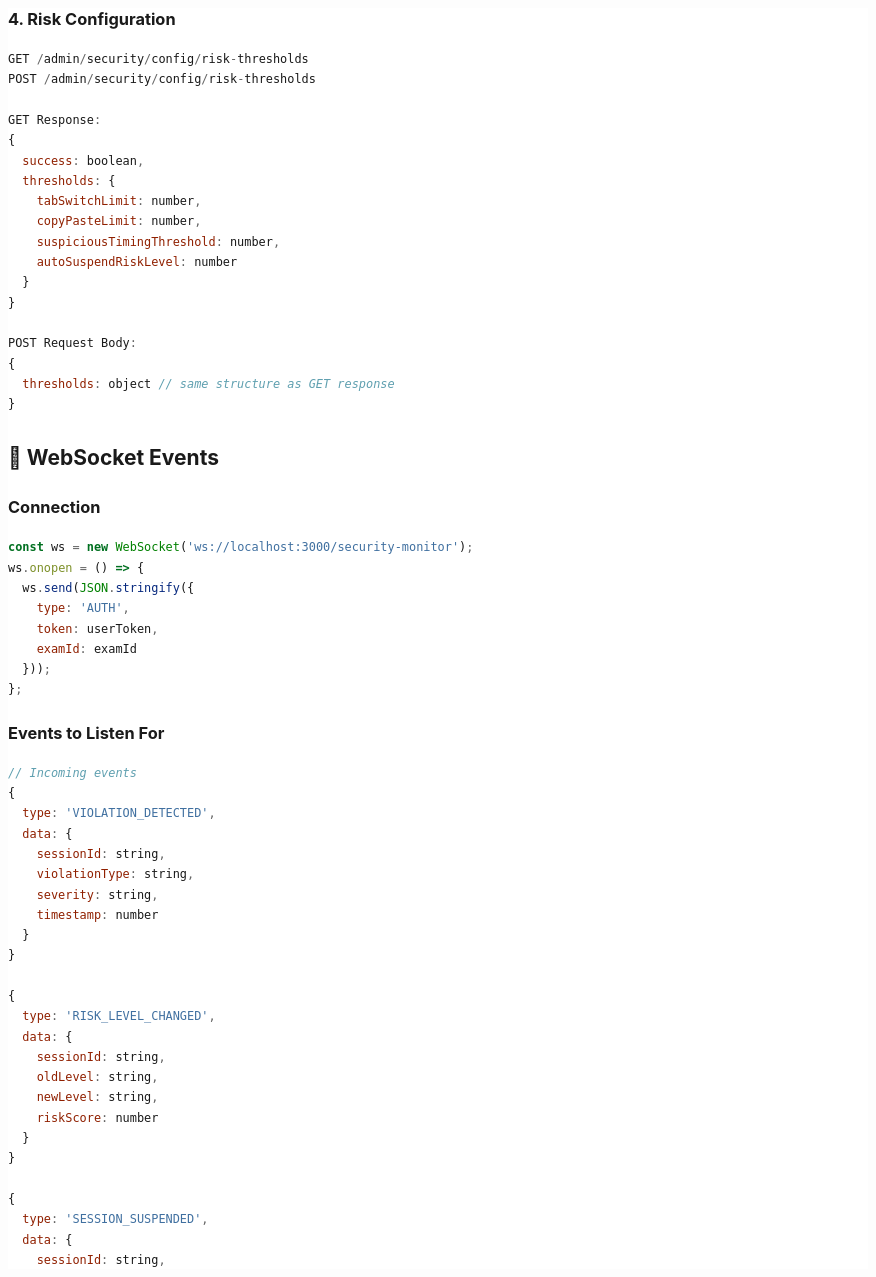 ### 4. **Risk Configuration**
```javascript
GET /admin/security/config/risk-thresholds
POST /admin/security/config/risk-thresholds

GET Response:
{
  success: boolean,
  thresholds: {
    tabSwitchLimit: number,
    copyPasteLimit: number,
    suspiciousTimingThreshold: number,
    autoSuspendRiskLevel: number
  }
}

POST Request Body:
{
  thresholds: object // same structure as GET response
}
```

## 🔄 WebSocket Events

### Connection
```javascript
const ws = new WebSocket('ws://localhost:3000/security-monitor');
ws.onopen = () => {
  ws.send(JSON.stringify({
    type: 'AUTH',
    token: userToken,
    examId: examId
  }));
};
```

### Events to Listen For
```javascript
// Incoming events
{
  type: 'VIOLATION_DETECTED',
  data: {
    sessionId: string,
    violationType: string,
    severity: string,
    timestamp: number
  }
}

{
  type: 'RISK_LEVEL_CHANGED',
  data: {
    sessionId: string,
    oldLevel: string,
    newLevel: string,
    riskScore: number
  }
}

{
  type: 'SESSION_SUSPENDED',
  data: {
    sessionId: string,
```